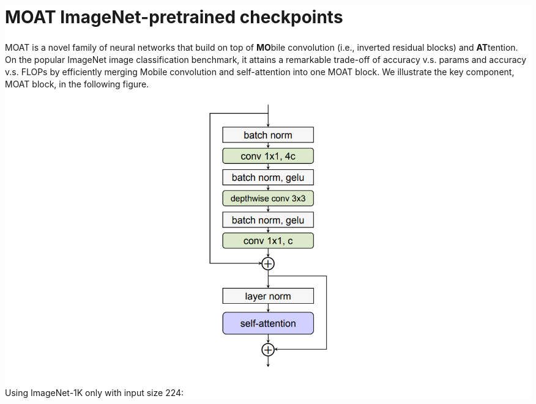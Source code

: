 # MOAT ImageNet-pretrained checkpoints

MOAT is a novel family of neural networks that build on top of **MO**bile
convolution (i.e., inverted residual blocks) and **AT**tention. On the
popular ImageNet image classification benchmark, it attains a remarkable
trade-off of accuracy v.s. params and accuracy v.s. FLOPs by efficiently
merging Mobile convolution and self-attention into one MOAT block. We
illustrate the key component, MOAT block, in the following figure.

<p align="center">
   <img src="../img/moat/moat_block.png" width=200>
</p>

Using ImageNet-1K only with input size 224:
